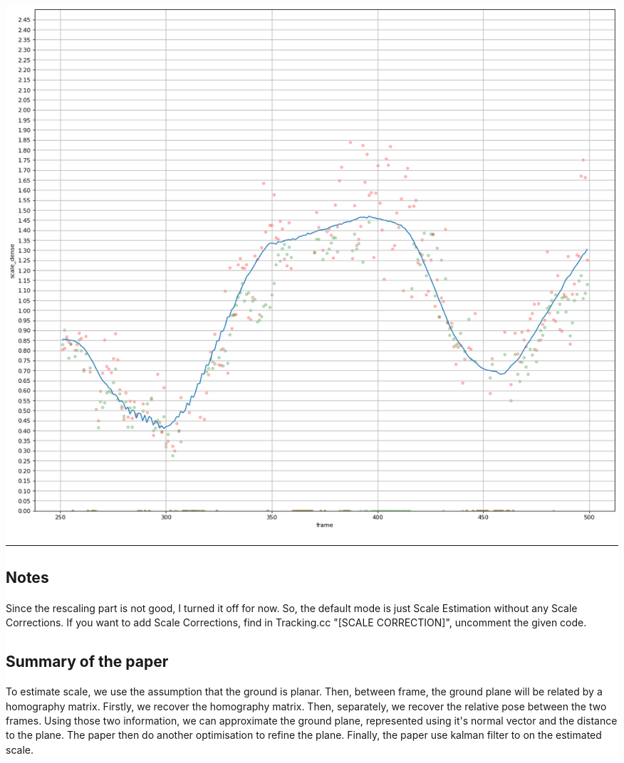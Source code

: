 ![](image/avg_huber50_251_500_rmse0.12_valid165_new.png)

---

## Notes
Since the rescaling part is not good, I turned it off for now. So, the default mode is just Scale Estimation without
any Scale Corrections. If you want to add Scale Corrections, find in Tracking.cc "[SCALE CORRECTION]", uncomment the given code.

## Summary of the paper
To estimate scale, we use the assumption that the ground is planar. Then, between frame, the ground plane will be related by
a homography matrix. Firstly, we recover the homography matrix. Then, separately, we recover the relative pose between the two frames.
Using those two information, we can approximate the ground plane, represented using it's normal vector and the distance to the plane.
The paper then do another optimisation to refine the plane. Finally, the paper use kalman filter to on the estimated scale.
